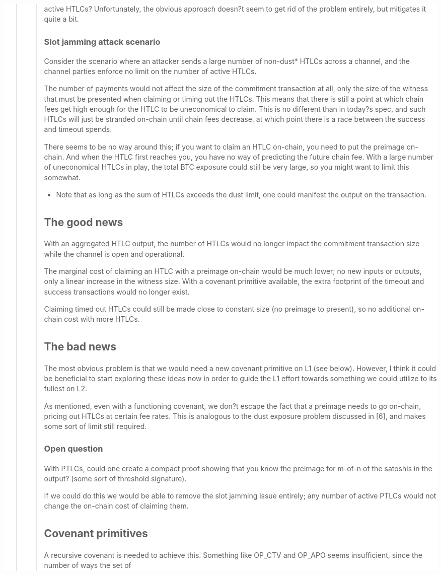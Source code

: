 >> active HTLCs? Unfortunately, the obvious approach doesn?t seem to get
>> rid of the problem entirely, but mitigates it quite a bit.
>>
>> ### Slot jamming attack scenario
>> Consider the scenario where an attacker sends a large number of
>> non-dust* HTLCs across a channel, and the channel parties enforce no
>> limit on the number of active HTLCs.
>>
>> The number of payments would not affect the size of the commitment
>> transaction at all, only the size of the witness that must be
>> presented when claiming or timing out the HTLCs. This means that there
>> is still a point at which chain fees get high enough for the HTLC to
>> be uneconomical to claim. This is no different than in today?s spec,
>> and such HTLCs will just be stranded on-chain until chain fees
>> decrease, at which point there is a race between the success and
>> timeout spends.
>>
>> There seems to be no way around this; if you want to claim an HTLC
>> on-chain, you need to put the preimage on-chain. And when the HTLC
>> first reaches you, you have no way of predicting the future chain fee.
>> With a large number of uneconomical HTLCs in play, the total BTC
>> exposure could still be very large, so you might want to limit this
>> somewhat.
>>
>> * Note that as long as the sum of HTLCs exceeds the dust limit, one
>> could manifest the output on the transaction.
>>
>> ## The good news
>> With an aggregated HTLC output, the number of HTLCs would no longer
>> impact the commitment transaction size while the channel is open and
>> operational.
>>
>> The marginal cost of claiming an HTLC with a preimage on-chain would
>> be much lower; no new inputs or outputs, only a linear increase in the
>> witness size. With a covenant primitive available, the extra footprint
>> of the timeout and success transactions would no longer exist.
>>
>> Claiming timed out HTLCs could still be made close to constant size
>> (no preimage to present), so no additional on-chain cost with more
>> HTLCs.
>>
>> ## The bad news
>> The most obvious problem is that we would need a new covenant
>> primitive on L1 (see below). However, I think it could be beneficial
>> to start exploring these ideas now in order to guide the L1 effort
>> towards something we could utilize to its fullest on L2.
>>
>> As mentioned, even with a functioning covenant, we don?t escape the
>> fact that a preimage needs to go on-chain, pricing out HTLCs at
>> certain fee rates. This is analogous to the dust exposure problem
>> discussed in [6], and makes some sort of limit still required.
>>
>> ### Open question
>> With PTLCs, could one create a compact proof showing that you know the
>> preimage for m-of-n of the satoshis in the output? (some sort of
>> threshold signature).
>>
>> If we could do this we would be able to remove the slot jamming issue
>> entirely; any number of active PTLCs would not change the on-chain
>> cost of claiming them.
>>
>> ## Covenant primitives
>> A recursive covenant is needed to achieve this. Something like OP_CTV
>> and OP_APO seems insufficient, since the number of ways the set of